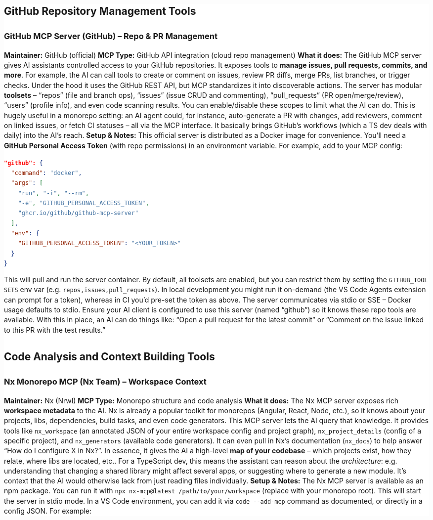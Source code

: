## GitHub Repository Management Tools

### **GitHub MCP Server (GitHub) – Repo & PR Management**

**Maintainer:** GitHub (official)
**MCP Type:** GitHub API integration (cloud repo management)
**What it does:** The GitHub MCP server gives AI assistants controlled access to your GitHub repositories. It exposes tools to **manage issues, pull requests, commits, and more**. For example, the AI can call tools to create or comment on issues, review PR diffs, merge PRs, list branches, or trigger checks. Under the hood it uses the GitHub REST API, but MCP standardizes it into discoverable actions. The server has modular **toolsets** – “repos” (file and branch ops), “issues” (issue CRUD and commenting), “pull\_requests” (PR open/merge/review), “users” (profile info), and even code scanning results. You can enable/disable these scopes to limit what the AI can do. This is hugely useful in a monorepo setting: an AI agent could, for instance, auto-generate a PR with changes, add reviewers, comment on linked issues, or fetch CI statuses – all via the MCP interface. It basically brings GitHub’s workflows (which a TS dev deals with daily) into the AI’s reach.
**Setup & Notes:** This official server is distributed as a Docker image for convenience. You’ll need a **GitHub Personal Access Token** (with repo permissions) in an environment variable. For example, add to your MCP config:

```json
"github": {
  "command": "docker",
  "args": [
    "run", "-i", "--rm",
    "-e", "GITHUB_PERSONAL_ACCESS_TOKEN",
    "ghcr.io/github/github-mcp-server"
  ],
  "env": {
    "GITHUB_PERSONAL_ACCESS_TOKEN": "<YOUR_TOKEN>"
  }
}
```

This will pull and run the server container. By default, all toolsets are enabled, but you can restrict them by setting the `GITHUB_TOOLSETS` env var (e.g. `repos,issues,pull_requests`). In local development you might run it on-demand (the VS Code Agents extension can prompt for a token), whereas in CI you’d pre-set the token as above. The server communicates via stdio or SSE – Docker usage defaults to stdio. Ensure your AI client is configured to use this server (named “github”) so it knows these repo tools are available. With this in place, an AI can do things like: “Open a pull request for the latest commit” or “Comment on the issue linked to this PR with the test results.”

## Code Analysis and Context Building Tools

### **Nx Monorepo MCP (Nx Team) – Workspace Context**

**Maintainer:** Nx (Nrwl)
**MCP Type:** Monorepo structure and code analysis
**What it does:** The Nx MCP server exposes rich **workspace metadata** to the AI. Nx is already a popular toolkit for monorepos (Angular, React, Node, etc.), so it knows about your projects, libs, dependencies, build tasks, and even code generators. This MCP server lets the AI query that knowledge. It provides tools like `nx_workspace` (an annotated JSON of your entire workspace config and project graph), `nx_project_details` (config of a specific project), and `nx_generators` (available code generators). It can even pull in Nx’s documentation (`nx_docs`) to help answer “How do I configure X in Nx?”. In essence, it gives the AI a high-level **map of your codebase** – which projects exist, how they relate, where libs are located, etc.. For a TypeScript dev, this means the assistant can reason about the *architecture*: e.g. understanding that changing a shared library might affect several apps, or suggesting where to generate a new module. It’s context that the AI would otherwise lack from just reading files individually.
**Setup & Notes:** The Nx MCP server is available as an npm package. You can run it with `npx nx-mcp@latest /path/to/your/workspace` (replace with your monorepo root). This will start the server in stdio mode. In a VS Code environment, you can add it via `code --add-mcp` command as documented, or directly in a config JSON. For example:
